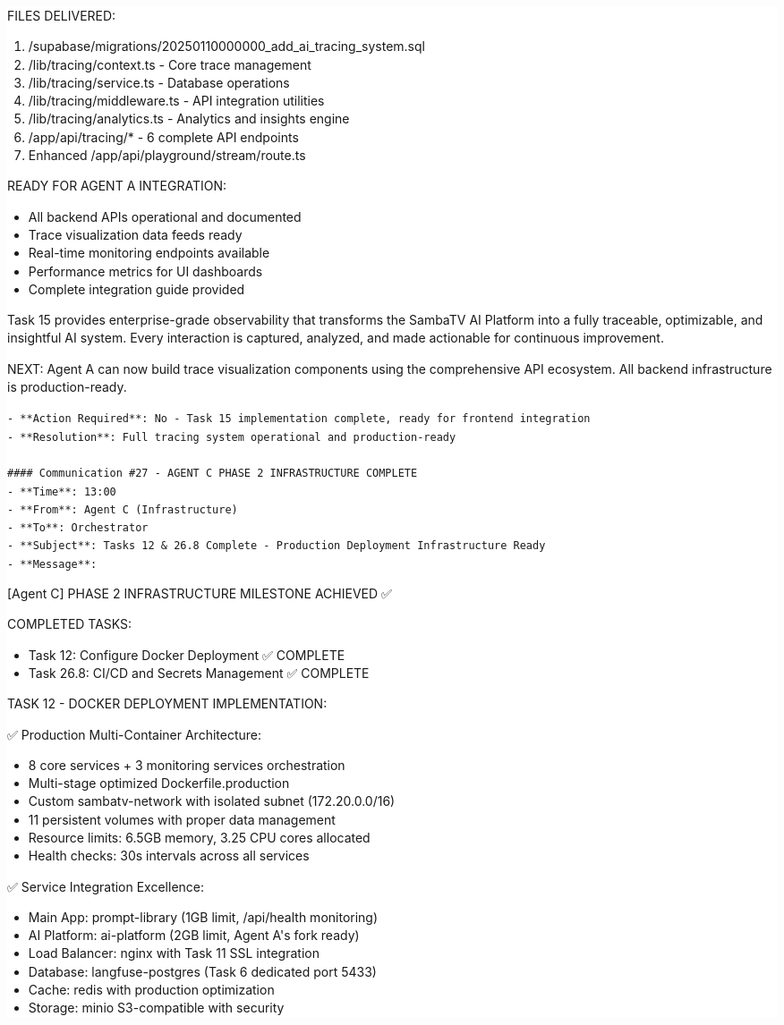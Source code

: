   FILES DELIVERED:
  1. /supabase/migrations/20250110000000_add_ai_tracing_system.sql
  2. /lib/tracing/context.ts - Core trace management
  3. /lib/tracing/service.ts - Database operations
  4. /lib/tracing/middleware.ts - API integration utilities
  5. /lib/tracing/analytics.ts - Analytics and insights engine
  6. /app/api/tracing/* - 6 complete API endpoints
  7. Enhanced /app/api/playground/stream/route.ts

  READY FOR AGENT A INTEGRATION:
  - All backend APIs operational and documented
  - Trace visualization data feeds ready
  - Real-time monitoring endpoints available
  - Performance metrics for UI dashboards
  - Complete integration guide provided

  Task 15 provides enterprise-grade observability that transforms the SambaTV AI Platform 
  into a fully traceable, optimizable, and insightful AI system. Every interaction is 
  captured, analyzed, and made actionable for continuous improvement.

  NEXT: Agent A can now build trace visualization components using the comprehensive 
  API ecosystem. All backend infrastructure is production-ready.
  ```
- **Action Required**: No - Task 15 implementation complete, ready for frontend integration
- **Resolution**: Full tracing system operational and production-ready

#### Communication #27 - AGENT C PHASE 2 INFRASTRUCTURE COMPLETE
- **Time**: 13:00
- **From**: Agent C (Infrastructure)
- **To**: Orchestrator
- **Subject**: Tasks 12 & 26.8 Complete - Production Deployment Infrastructure Ready
- **Message**: 
  ```
  [Agent C] PHASE 2 INFRASTRUCTURE MILESTONE ACHIEVED ✅

  COMPLETED TASKS:
  - Task 12: Configure Docker Deployment ✅ COMPLETE
  - Task 26.8: CI/CD and Secrets Management ✅ COMPLETE

  TASK 12 - DOCKER DEPLOYMENT IMPLEMENTATION:
  
  ✅ Production Multi-Container Architecture:
  - 8 core services + 3 monitoring services orchestration
  - Multi-stage optimized Dockerfile.production
  - Custom sambatv-network with isolated subnet (172.20.0.0/16)
  - 11 persistent volumes with proper data management
  - Resource limits: 6.5GB memory, 3.25 CPU cores allocated
  - Health checks: 30s intervals across all services

  ✅ Service Integration Excellence:
  - Main App: prompt-library (1GB limit, /api/health monitoring)
  - AI Platform: ai-platform (2GB limit, Agent A's fork ready)
  - Load Balancer: nginx with Task 11 SSL integration
  - Database: langfuse-postgres (Task 6 dedicated port 5433)
  - Cache: redis with production optimization
  - Storage: minio S3-compatible with security

